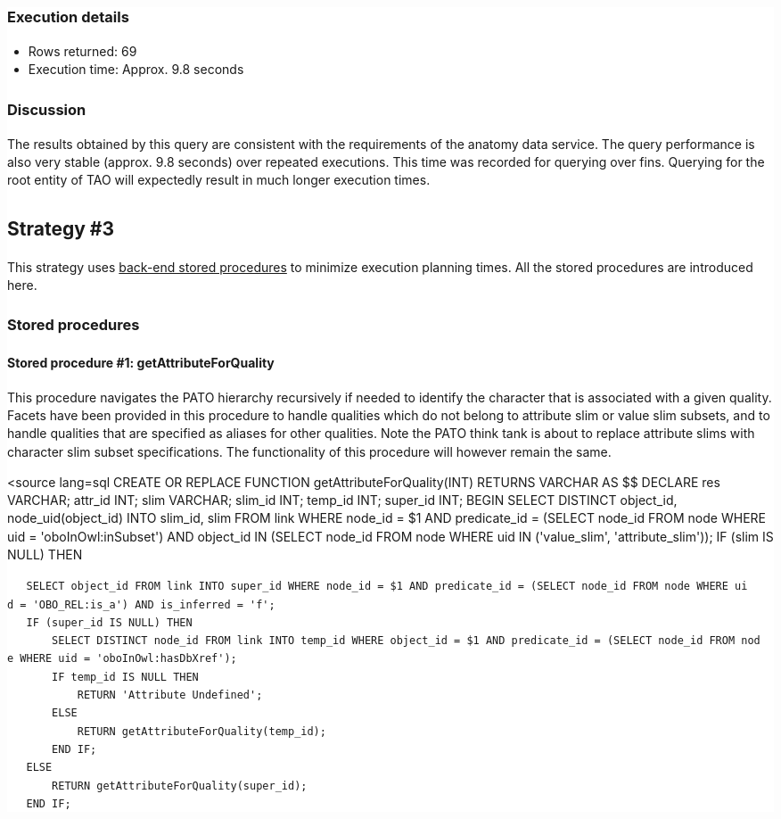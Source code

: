 </source>

### Execution details

- Rows returned: 69
- Execution time: Approx. 9.8 seconds

### Discussion

The results obtained by this query are consistent with the requirements
of the anatomy data service. The query performance is also very stable
(approx. 9.8 seconds) over repeated executions. This time was recorded
for querying over fins. Querying for the root entity of TAO will
expectedly result in much longer execution times.

## Strategy \#3

This strategy uses <a
href="Queries#Strategy_#3:_Stored_procedures_that_use_simple_table_joins"
class="wikilink" title="back-end stored procedures">back-end stored
procedures</a> to minimize execution planning times. All the stored
procedures are introduced here.

### Stored procedures

#### Stored procedure \#1: getAttributeForQuality

This procedure navigates the PATO hierarchy recursively if needed to
identify the character that is associated with a given quality. Facets
have been provided in this procedure to handle qualities which do not
belong to attribute slim or value slim subsets, and to handle qualities
that are specified as aliases for other qualities. Note the PATO think
tank is about to replace attribute slims with character slim subset
specifications. The functionality of this procedure will however remain
the same.

\<source lang=sql CREATE OR REPLACE FUNCTION getAttributeForQuality(INT)
RETURNS VARCHAR AS \$\$ DECLARE res VARCHAR; attr_id INT; slim VARCHAR;
slim_id INT; temp_id INT; super_id INT; BEGIN SELECT DISTINCT object_id,
node_uid(object_id) INTO slim_id, slim FROM link WHERE node_id = \$1 AND
predicate_id = (SELECT node_id FROM node WHERE uid =
'oboInOwl:inSubset') AND object_id IN (SELECT node_id FROM node WHERE
uid IN ('value_slim', 'attribute_slim')); IF (slim IS NULL) THEN

`   SELECT object_id FROM link INTO super_id WHERE node_id = $1 AND predicate_id = (SELECT node_id FROM node WHERE uid = 'OBO_REL:is_a') AND is_inferred = 'f';`  
`   IF (super_id IS NULL) THEN`  
`       SELECT DISTINCT node_id FROM link INTO temp_id WHERE object_id = $1 AND predicate_id = (SELECT node_id FROM node WHERE uid = 'oboInOwl:hasDbXref');`  
`       IF temp_id IS NULL THEN`  
`           RETURN 'Attribute Undefined';`  
`       ELSE`  
`           RETURN getAttributeForQuality(temp_id);`  
`       END IF;`  
`   ELSE`  
`       RETURN getAttributeForQuality(super_id);`  
`   END IF;`
